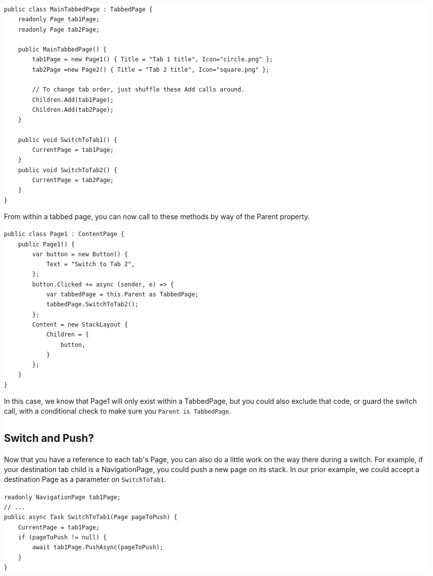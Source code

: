     public class MainTabbedPage : TabbedPage {
        readonly Page tab1Page;
        readonly Page tab2Page;
    
        public MainTabbedPage() {
            tab1Page = new Page1() { Title = "Tab 1 title", Icon="circle.png" };
            tab2Page =new Page2() { Title = "Tab 2 title", Icon="square.png" };

            // To change tab order, just shuffle these Add calls around.
            Children.Add(tab1Page);
            Children.Add(tab2Page);
        }
    
        public void SwitchToTab1() {
            CurrentPage = tab1Page;
        }
        public void SwitchToTab2() {
            CurrentPage = tab2Page;
        }
    }

From within a tabbed page, you can now call to these methods by way of the Parent property.

    public class Page1 : ContentPage {
        public Page1() {
            var button = new Button() {
                Text = "Switch to Tab 2",
            };
            button.Clicked += async (sender, e) => {
                var tabbedPage = this.Parent as TabbedPage;
                tabbedPage.SwitchToTab2();
            };
            Content = new StackLayout { 
                Children = {
                    button,
                }
            };
        }
    }

In this case, we know that Page1 will only exist within a TabbedPage, but you could also exclude that code, or guard the switch call, with a conditional check to make sure you `Parent is TabbedPage`.

## Switch and Push?

Now that you have a reference to each tab's Page, you can also do a little work on the way there during a switch. For example, if your destination tab child is a NavigationPage, you could push a new page on its stack. In our prior example, we could accept a destination Page as a parameter on `SwitchToTab1`.

    readonly NavigationPage tab1Page;
    // ...
    public async Task SwitchToTab1(Page pageToPush) {
        CurrentPage = tab1Page;
        if (pageToPush != null) {
            await tab1Page.PushAsync(pageToPush);
        }
    }
